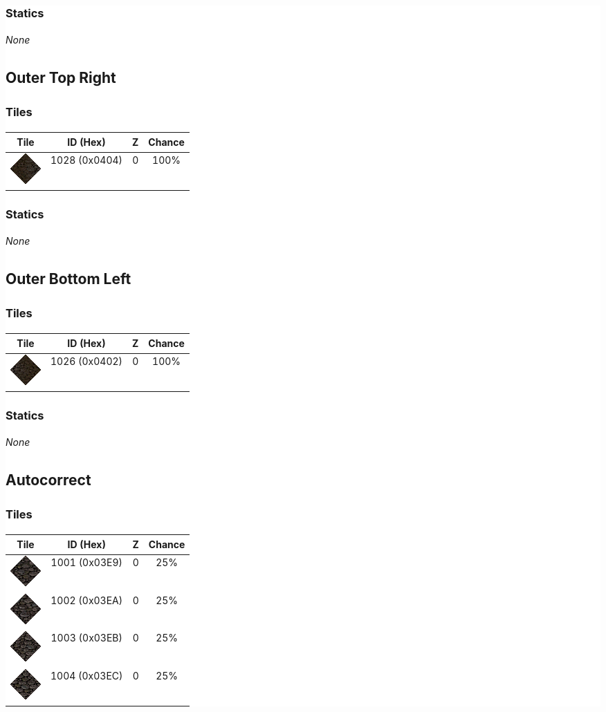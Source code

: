 ### Statics

_None_

## Outer Top Right

### Tiles

| Tile | ID (Hex) | Z | Chance |
|:----:|:--------:|:--:|:------:|
| ![0x0404](../../assets/tiles/0x0404.png) | 1028 (0x0404) | 0 | 100% |

### Statics

_None_

## Outer Bottom Left

### Tiles

| Tile | ID (Hex) | Z | Chance |
|:----:|:--------:|:--:|:------:|
| ![0x0402](../../assets/tiles/0x0402.png) | 1026 (0x0402) | 0 | 100% |

### Statics

_None_

## Autocorrect

### Tiles

| Tile | ID (Hex) | Z | Chance |
|:----:|:--------:|:--:|:------:|
| ![0x03E9](../../assets/tiles/0x03E9.png) | 1001 (0x03E9) | 0 | 25% |
| ![0x03EA](../../assets/tiles/0x03EA.png) | 1002 (0x03EA) | 0 | 25% |
| ![0x03EB](../../assets/tiles/0x03EB.png) | 1003 (0x03EB) | 0 | 25% |
| ![0x03EC](../../assets/tiles/0x03EC.png) | 1004 (0x03EC) | 0 | 25% |
